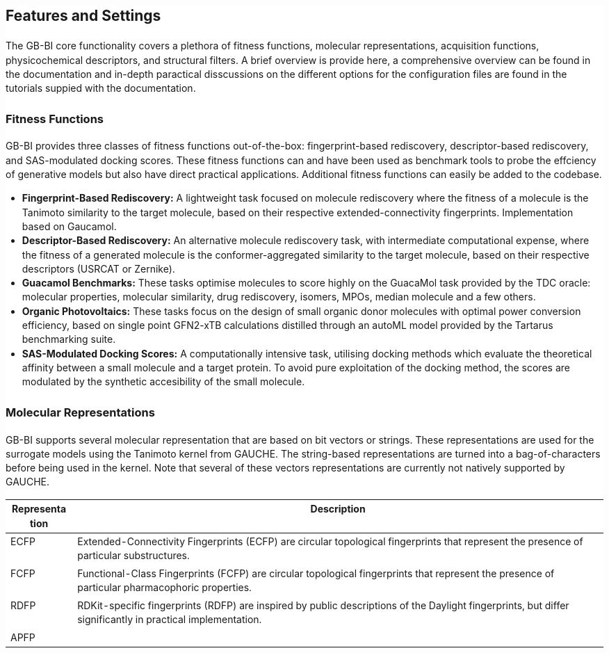 ## Features and Settings

The GB-BI core functionality covers a plethora of fitness functions, molecular representations, acquisition functions, physicochemical descriptors, and structural filters. A brief overview is provide here, a comprehensive overview can be found in the documentation and in-depth paractical disscussions on the different options for the configuration files are found in the tutorials suppied with the documentation. 

### Fitness Functions

GB-BI provides three classes of fitness functions out-of-the-box: fingerprint-based rediscovery, descriptor-based rediscovery, and SAS-modulated docking scores. These fitness functions can and have been used as benchmark tools to probe the effciency of generative models but also have direct practical applications. Additional fitness functions can easily be added to the codebase.

* **Fingerprint-Based Rediscovery:** A lightweight task focused on molecule rediscovery where the fitness of a molecule is the Tanimoto similarity to the target molecule, based on their respective extended-connectivity fingerprints. Implementation based on Gaucamol.
* **Descriptor-Based Rediscovery:**  An alternative molecule rediscovery task, with intermediate computational expense, where the fitness of a generated molecule is the conformer-aggregated similarity to the target molecule, based on their respective descriptors (USRCAT or Zernike).
* **Guacamol Benchmarks:** These tasks optimise molecules to score highly on the GuacaMol task provided by the TDC oracle: molecular properties, molecular similarity, drug rediscovery, isomers, MPOs, median molecule and a few others.
* **Organic Photovoltaics:** These tasks focus on the design of small organic donor molecules with optimal power conversion efficiency, based on single point GFN2-xTB calculations distilled through an autoML model provided by the Tartarus benchmarking suite.
* **SAS-Modulated Docking Scores:** A computationally intensive task, utilising docking methods which evaluate the theoretical affinity between a small molecule and a target protein. To avoid pure exploitation of the docking method, the scores are modulated by the synthetic accesibility of the small molecule.

### Molecular Representations

GB-BI supports several molecular representation that are based on bit vectors or strings. These representations are used for the surrogate models using the Tanimoto kernel from GAUCHE. The string-based representations are turned into a bag-of-characters before being used in the kernel. Note that several of these vectors representations are currently not natively supported by GAUCHE.

<table>
<thead>
  <tr>
    <th>Representation</th>
    <th>Description</th>
  </tr>
</thead>
<tbody>
  <tr>
    <td rowspan="1">ECFP</td>
    <td> Extended-Connectivity Fingerprints (ECFP) are circular topological fingerprints that represent the presence of particular substructures. </td>
  </tr>
  <tr>
    <td rowspan="1">FCFP</td>
    <td> Functional-Class Fingerprints (FCFP) are circular topological fingerprints that represent the presence of particular pharmacophoric properties. </td>
  </tr>
  <tr>
    <td rowspan="1">RDFP</td>
    <td> RDKit-specific fingerprints (RDFP) are inspired by public descriptions of the Daylight fingerprints, but differ significantly in practical implementation. </td>
  </tr>
  <tr>
    <td rowspan="1">APFP</td>